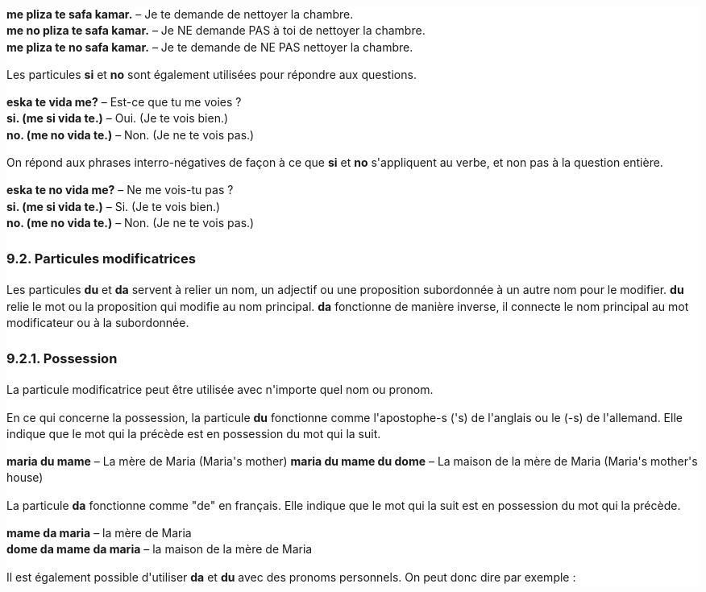 **me pliza te safa kamar.**
– Je te demande de nettoyer la chambre.  
**me no pliza te safa kamar.**
– Je NE demande PAS à toi de nettoyer la chambre.  
**me pliza te no safa kamar.**
– Je te demande de NE PAS nettoyer la chambre.

Les particules **si** et **no** sont également utilisées pour répondre aux questions.

**eska te vida me?** 
– Est-ce que tu me voies ?  
**si. (me si vida te.)** 
– Oui. (Je te vois bien.)  
**no. (me no vida te.)** 
– Non. (Je ne te vois pas.)

On répond aux phrases interro-négatives de façon à ce que **si** et **no** s'appliquent au verbe, et non pas à la question entière.

**eska te no vida me?** 
– Ne me vois-tu pas ?  
**si. (me si vida te.)** 
– Si. (Je te vois bien.)  
**no. (me no vida te.)** 
– Non. (Je ne te vois pas.)


### 9.2. Particules modificatrices

Les particules **du** et **da** servent à relier un nom, un adjectif ou une proposition subordonnée à un autre nom pour le modifier.
**du** relie le mot ou la proposition qui modifie au nom principal.
**da** fonctionne de manière inverse, il connecte le nom principal au mot modificateur ou à la subordonnée.

### 9.2.1. Possession

La particule modificatrice peut être utilisée avec n'importe quel nom ou pronom.

En ce qui concerne la possession, la particule **du** fonctionne comme l'apostophe-s ('s) de l'anglais ou le (-s) de l'allemand.
Elle indique que le mot qui la précède est en possession du mot qui la suit.

**maria du mame** 
– La mère de Maria (Maria's mother)
**maria du mame du dome** 
– La maison de la mère de Maria (Maria's mother's house)

La particule **da** fonctionne comme "de" en français.
Elle indique que le mot qui la suit est en possession du mot qui la précède.

**mame da maria** – la mère de Maria  
**dome da mame da maria** – la maison de la mère de Maria

Il est également possible d'utiliser **da** et **du** avec des pronoms personnels. On peut donc dire par exemple :
